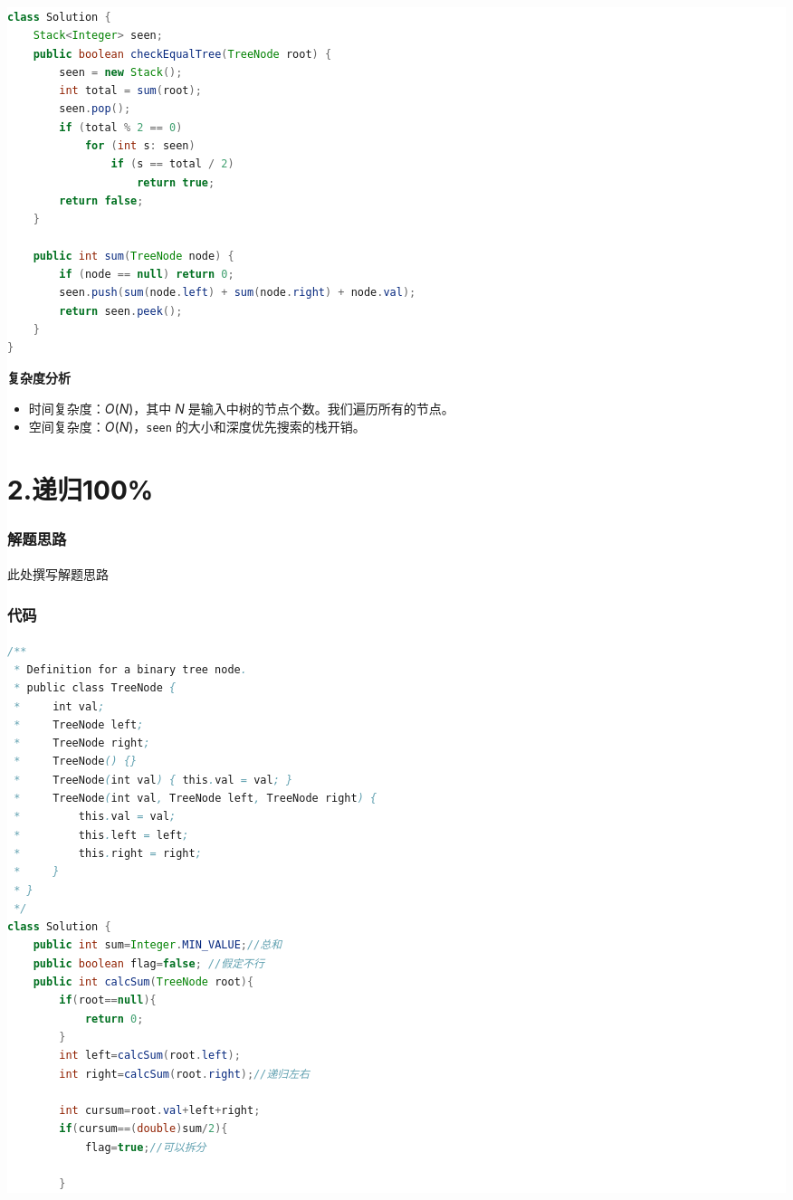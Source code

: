 ```Java []
class Solution {
    Stack<Integer> seen;
    public boolean checkEqualTree(TreeNode root) {
        seen = new Stack();
        int total = sum(root);
        seen.pop();
        if (total % 2 == 0)
            for (int s: seen)
                if (s == total / 2)
                    return true;
        return false;
    }

    public int sum(TreeNode node) {
        if (node == null) return 0;
        seen.push(sum(node.left) + sum(node.right) + node.val);
        return seen.peek();
    }
}
```

**复杂度分析**

* 时间复杂度：$O(N)$，其中 $N$ 是输入中树的节点个数。我们遍历所有的节点。
* 空间复杂度：$O(N)$，`seen` 的大小和深度优先搜索的栈开销。
# 2.递归100%
### 解题思路
此处撰写解题思路

### 代码

```java
/**
 * Definition for a binary tree node.
 * public class TreeNode {
 *     int val;
 *     TreeNode left;
 *     TreeNode right;
 *     TreeNode() {}
 *     TreeNode(int val) { this.val = val; }
 *     TreeNode(int val, TreeNode left, TreeNode right) {
 *         this.val = val;
 *         this.left = left;
 *         this.right = right;
 *     }
 * }
 */
class Solution {
    public int sum=Integer.MIN_VALUE;//总和
    public boolean flag=false; //假定不行
    public int calcSum(TreeNode root){
        if(root==null){
            return 0;
        }
        int left=calcSum(root.left);
        int right=calcSum(root.right);//递归左右

        int cursum=root.val+left+right;
        if(cursum==(double)sum/2){ 
            flag=true;//可以拆分

        }
```